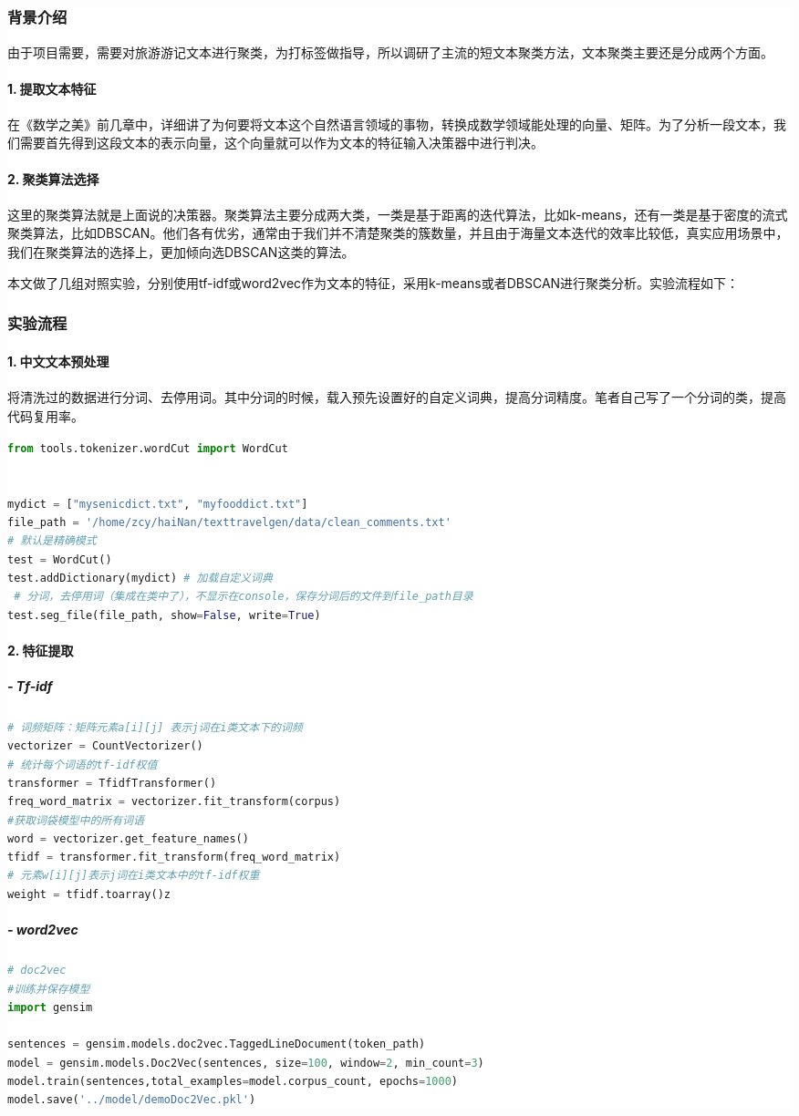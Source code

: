 ### 背景介绍

由于项目需要，需要对旅游游记文本进行聚类，为打标签做指导，所以调研了主流的短文本聚类方法，文本聚类主要还是分成两个方面。

#### 1. 提取文本特征

在《数学之美》前几章中，详细讲了为何要将文本这个自然语言领域的事物，转换成数学领域能处理的向量、矩阵。为了分析一段文本，我们需要首先得到这段文本的表示向量，这个向量就可以作为文本的特征输入决策器中进行判决。

#### 2. 聚类算法选择

这里的聚类算法就是上面说的决策器。聚类算法主要分成两大类，一类是基于距离的迭代算法，比如k-means，还有一类是基于密度的流式聚类算法，比如DBSCAN。他们各有优劣，通常由于我们并不清楚聚类的簇数量，并且由于海量文本迭代的效率比较低，真实应用场景中，我们在聚类算法的选择上，更加倾向选DBSCAN这类的算法。

本文做了几组对照实验，分别使用tf-idf或word2vec作为文本的特征，采用k-means或者DBSCAN进行聚类分析。实验流程如下：

### 实验流程

#### 1. 中文文本预处理

将清洗过的数据进行分词、去停用词。其中分词的时候，载入预先设置好的自定义词典，提高分词精度。笔者自己写了一个分词的类，提高代码复用率。

```python
from tools.tokenizer.wordCut import WordCut


mydict = ["mysenicdict.txt", "myfooddict.txt"]
file_path = '/home/zcy/haiNan/texttravelgen/data/clean_comments.txt'
# 默认是精确模式
test = WordCut()
test.addDictionary(mydict) # 加载自定义词典
 # 分词，去停用词（集成在类中了），不显示在console，保存分词后的文件到file_path目录
test.seg_file(file_path, show=False, write=True)
```

#### 2. 特征提取

##### - Tf-idf

```python
# 词频矩阵：矩阵元素a[i][j] 表示j词在i类文本下的词频 
vectorizer = CountVectorizer()
# 统计每个词语的tf-idf权值
transformer = TfidfTransformer() 
freq_word_matrix = vectorizer.fit_transform(corpus)
#获取词袋模型中的所有词语
word = vectorizer.get_feature_names()
tfidf = transformer.fit_transform(freq_word_matrix)
# 元素w[i][j]表示j词在i类文本中的tf-idf权重
weight = tfidf.toarray()z
```

##### - word2vec

```python
# doc2vec
#训练并保存模型
import gensim

sentences = gensim.models.doc2vec.TaggedLineDocument(token_path)
model = gensim.models.Doc2Vec(sentences, size=100, window=2, min_count=3)
model.train(sentences,total_examples=model.corpus_count, epochs=1000)
model.save('../model/demoDoc2Vec.pkl')
```

